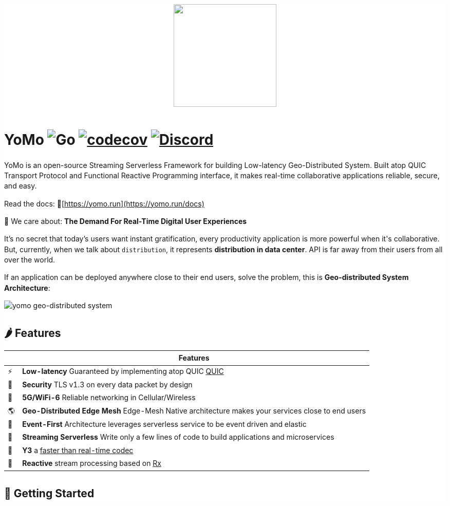 <p align="center">
  <img width="200px" height="200px" src="https://blog.yomo.run/static/images/logo.png" />
</p>

# YoMo ![Go](https://github.com/yomorun/yomo/workflows/Go/badge.svg) [![codecov](https://codecov.io/gh/yomorun/yomo/branch/master/graph/badge.svg?token=MHCE5TZWKM)](https://codecov.io/gh/yomorun/yomo) [![Discord](https://img.shields.io/discord/770589787404369930.svg?label=discord&logo=discord&logoColor=ffffff&color=7389D8&labelColor=6A7EC2)](https://discord.gg/RMtNhx7vds)

YoMo is an open-source Streaming Serverless Framework for building Low-latency
Geo-Distributed System. Built atop QUIC Transport Protocol and Functional
Reactive Programming interface, it makes real-time collaborative applications
reliable, secure, and easy.

Read the docs: 🦖[https://yomo.run](https://yomo.run/docs)

💚 We care about: **The Demand For Real-Time Digital User Experiences**

It’s no secret that today’s users want instant gratification, every productivity
application is more powerful when it's collaborative. But, currently, when we
talk about `distribution`, it represents **distribution in data center**. API is
far away from their users from all over the world.

If an application can be deployed anywhere close to their end users, solve the
problem, this is **Geo-distributed System Architecture**:

<img width="580" alt="yomo geo-distributed system" src="https://user-images.githubusercontent.com/65603/162367572-5a0417fa-e2b2-4d35-8c92-2c95d461706d.png">

## 🌶 Features

|    | **Features**                                                                                                 |
| -- | ------------------------------------------------------------------------------------------------------------ |
| ⚡️ | **Low-latency** Guaranteed by implementing atop QUIC [QUIC](https://datatracker.ietf.org/wg/quic/documents/) |
| 🔐  | **Security** TLS v1.3 on every data packet by design                                                         |
| 📱  | **5G/WiFi-6** Reliable networking in Cellular/Wireless                                                       |
| 🌎  | **Geo-Distributed Edge Mesh** Edge-Mesh Native architecture makes your services close to end users           |
| 📸  | **Event-First** Architecture leverages serverless service to be event driven and elastic                     |
| 🦖  | **Streaming Serverless** Write only a few lines of code to build applications and microservices              |
| 🚀  | **Y3** a [faster than real-time codec](https://github.com/yomorun/y3-codec-golang)                           |
| 📨  | **Reactive** stream processing based on [Rx](http://reactivex.io/documentation/operators.html)               |

## 🚀 Getting Started
